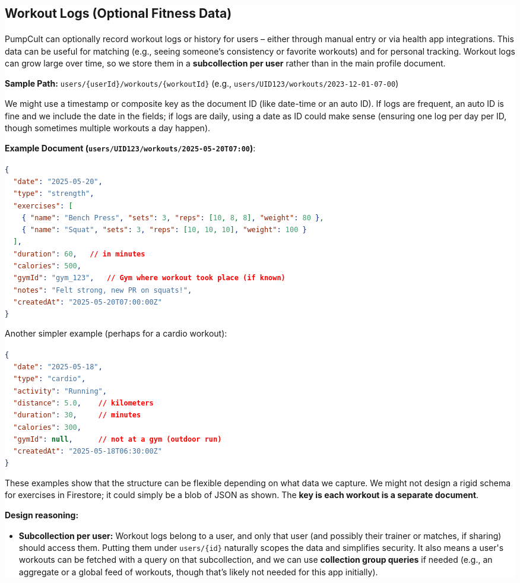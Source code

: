 ## Workout Logs (Optional Fitness Data)

PumpCult can optionally record workout logs or history for users – either through manual entry or via health app integrations. This data can be useful for matching (e.g., seeing someone’s consistency or favorite workouts) and for personal tracking. Workout logs can grow large over time, so we store them in a **subcollection per user** rather than in the main profile document.

**Sample Path:** `users/{userId}/workouts/{workoutId}` (e.g., `users/UID123/workouts/2023-12-01-07-00`)

We might use a timestamp or composite key as the document ID (like date-time or an auto ID). If logs are frequent, an auto ID is fine and we include the date in the fields; if logs are daily, using a date as ID could make sense (ensuring one log per day per ID, though sometimes multiple workouts a day happen).

**Example Document (`users/UID123/workouts/2025-05-20T07:00`)**:

```json
{
  "date": "2025-05-20",
  "type": "strength", 
  "exercises": [
    { "name": "Bench Press", "sets": 3, "reps": [10, 8, 8], "weight": 80 },
    { "name": "Squat", "sets": 3, "reps": [10, 10, 10], "weight": 100 }
  ],
  "duration": 60,   // in minutes
  "calories": 500,
  "gymId": "gym_123",   // Gym where workout took place (if known)
  "notes": "Felt strong, new PR on squats!",
  "createdAt": "2025-05-20T07:00:00Z"
}
```

Another simpler example (perhaps for a cardio workout):

```json
{
  "date": "2025-05-18",
  "type": "cardio",
  "activity": "Running",
  "distance": 5.0,    // kilometers
  "duration": 30,     // minutes
  "calories": 300,
  "gymId": null,      // not at a gym (outdoor run)
  "createdAt": "2025-05-18T06:30:00Z"
}
```

These examples show that the structure can be flexible depending on what data we capture. We might not design a rigid schema for exercises in Firestore; it could simply be a blob of JSON as shown. The **key is each workout is a separate document**.

**Design reasoning:**

- **Subcollection per user:** Workout logs belong to a user, and only that user (and possibly their trainer or matches, if sharing) should access them. Putting them under `users/{id}` naturally scopes the data and simplifies security. It also means a user's workouts can be fetched with a query on that subcollection, and we can use **collection group queries** if needed (e.g., an aggregate or a global feed of workouts, though that’s likely not needed for this app initially).
    